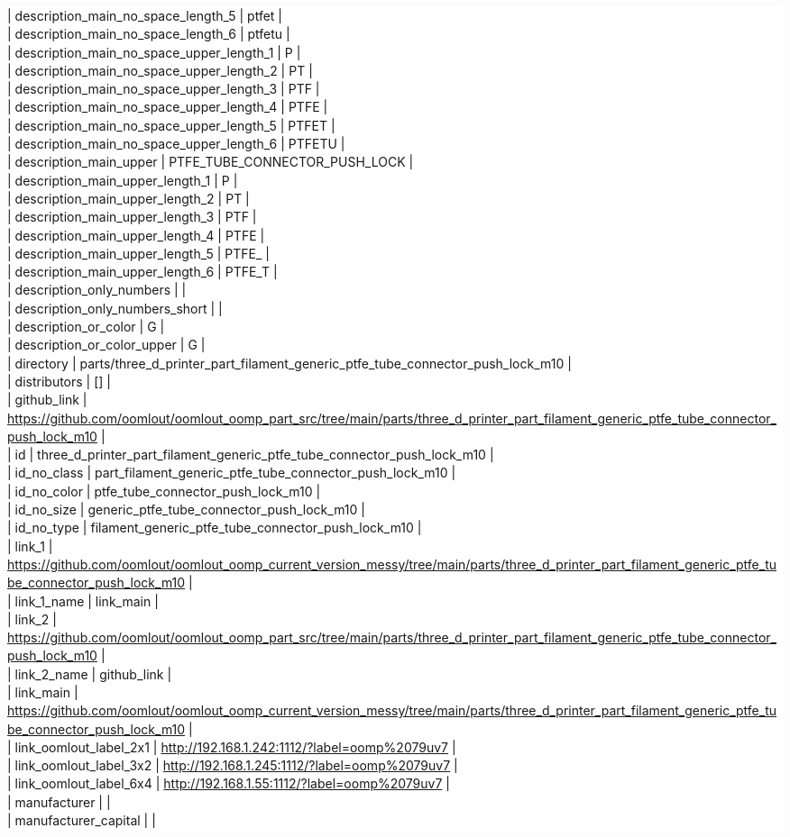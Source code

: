 | description_main_no_space_length_5 | ptfet |  
| description_main_no_space_length_6 | ptfetu |  
| description_main_no_space_upper_length_1 | P |  
| description_main_no_space_upper_length_2 | PT |  
| description_main_no_space_upper_length_3 | PTF |  
| description_main_no_space_upper_length_4 | PTFE |  
| description_main_no_space_upper_length_5 | PTFET |  
| description_main_no_space_upper_length_6 | PTFETU |  
| description_main_upper | PTFE_TUBE_CONNECTOR_PUSH_LOCK |  
| description_main_upper_length_1 | P |  
| description_main_upper_length_2 | PT |  
| description_main_upper_length_3 | PTF |  
| description_main_upper_length_4 | PTFE |  
| description_main_upper_length_5 | PTFE_ |  
| description_main_upper_length_6 | PTFE_T |  
| description_only_numbers |  |  
| description_only_numbers_short |   |  
| description_or_color | G  |  
| description_or_color_upper | G  |  
| directory | parts/three_d_printer_part_filament_generic_ptfe_tube_connector_push_lock_m10 |  
| distributors | [] |  
| github_link | https://github.com/oomlout/oomlout_oomp_part_src/tree/main/parts/three_d_printer_part_filament_generic_ptfe_tube_connector_push_lock_m10 |  
| id | three_d_printer_part_filament_generic_ptfe_tube_connector_push_lock_m10 |  
| id_no_class | part_filament_generic_ptfe_tube_connector_push_lock_m10 |  
| id_no_color | ptfe_tube_connector_push_lock_m10 |  
| id_no_size | generic_ptfe_tube_connector_push_lock_m10 |  
| id_no_type | filament_generic_ptfe_tube_connector_push_lock_m10 |  
| link_1 | https://github.com/oomlout/oomlout_oomp_current_version_messy/tree/main/parts/three_d_printer_part_filament_generic_ptfe_tube_connector_push_lock_m10 |  
| link_1_name | link_main |  
| link_2 | https://github.com/oomlout/oomlout_oomp_part_src/tree/main/parts/three_d_printer_part_filament_generic_ptfe_tube_connector_push_lock_m10 |  
| link_2_name | github_link |  
| link_main | https://github.com/oomlout/oomlout_oomp_current_version_messy/tree/main/parts/three_d_printer_part_filament_generic_ptfe_tube_connector_push_lock_m10 |  
| link_oomlout_label_2x1 | http://192.168.1.242:1112/?label=oomp%2079uv7 |  
| link_oomlout_label_3x2 | http://192.168.1.245:1112/?label=oomp%2079uv7 |  
| link_oomlout_label_6x4 | http://192.168.1.55:1112/?label=oomp%2079uv7 |  
| manufacturer |  |  
| manufacturer_capital |  |  